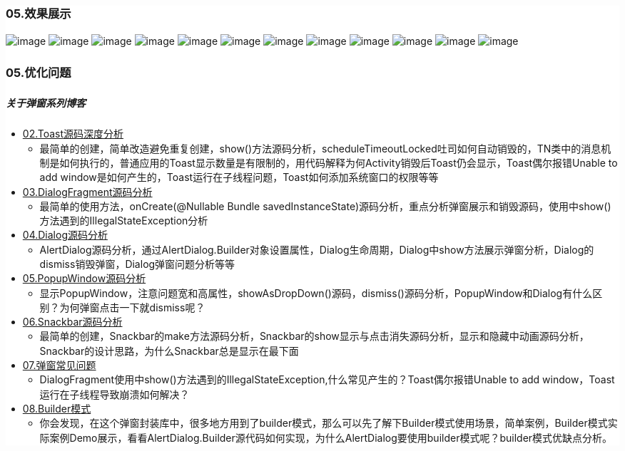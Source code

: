 

### 05.效果展示
![image](https://github.com/yangchong211/YCDialog/blob/master/pic/1.jpg)
![image](https://github.com/yangchong211/YCDialog/blob/master/pic/2.png)
![image](https://github.com/yangchong211/YCDialog/blob/master/pic/3.png)
![image](https://github.com/yangchong211/YCDialog/blob/master/pic/4.png)
![image](https://github.com/yangchong211/YCDialog/blob/master/pic/5.png)
![image](https://github.com/yangchong211/YCDialog/blob/master/pic/6.png)
![image](https://github.com/yangchong211/YCDialog/blob/master/pic/7.png)
![image](https://github.com/yangchong211/YCDialog/blob/master/pic/8.png)
![image](https://github.com/yangchong211/YCDialog/blob/master/pic/9.png)
![image](https://github.com/yangchong211/YCDialog/blob/master/pic/10.png)
![image](https://github.com/yangchong211/YCDialog/blob/master/pic/11.png)
![image](https://github.com/yangchong211/YCDialog/blob/master/pic/12.png)





### 05.优化问题
##### 关于弹窗系列博客
- [02.Toast源码深度分析](https://github.com/yangchong211/YCBlogs/blob/master/android/Window/02.Toast%E6%BA%90%E7%A0%81%E6%B7%B1%E5%BA%A6%E5%88%86%E6%9E%90.md)
    - 最简单的创建，简单改造避免重复创建，show()方法源码分析，scheduleTimeoutLocked吐司如何自动销毁的，TN类中的消息机制是如何执行的，普通应用的Toast显示数量是有限制的，用代码解释为何Activity销毁后Toast仍会显示，Toast偶尔报错Unable to add window是如何产生的，Toast运行在子线程问题，Toast如何添加系统窗口的权限等等
- [03.DialogFragment源码分析](https://github.com/yangchong211/YCBlogs/blob/master/android/Window/03.DialogFragment%E6%BA%90%E7%A0%81%E5%88%86%E6%9E%90.md)
    - 最简单的使用方法，onCreate(@Nullable Bundle savedInstanceState)源码分析，重点分析弹窗展示和销毁源码，使用中show()方法遇到的IllegalStateException分析
- [04.Dialog源码分析](https://github.com/yangchong211/YCBlogs/blob/master/android/Window/04.Dialog%E6%BA%90%E7%A0%81%E5%88%86%E6%9E%90.md)
    - AlertDialog源码分析，通过AlertDialog.Builder对象设置属性，Dialog生命周期，Dialog中show方法展示弹窗分析，Dialog的dismiss销毁弹窗，Dialog弹窗问题分析等等
- [05.PopupWindow源码分析](https://github.com/yangchong211/YCBlogs/blob/master/android/Window/05.PopupWindow%E6%BA%90%E7%A0%81%E5%88%86%E6%9E%90.md)
    - 显示PopupWindow，注意问题宽和高属性，showAsDropDown()源码，dismiss()源码分析，PopupWindow和Dialog有什么区别？为何弹窗点击一下就dismiss呢？
- [06.Snackbar源码分析](https://github.com/yangchong211/YCBlogs/blob/master/android/Window/06.Snackbar%E6%BA%90%E7%A0%81%E5%88%86%E6%9E%90.md)
    - 最简单的创建，Snackbar的make方法源码分析，Snackbar的show显示与点击消失源码分析，显示和隐藏中动画源码分析，Snackbar的设计思路，为什么Snackbar总是显示在最下面
- [07.弹窗常见问题](https://github.com/yangchong211/YCBlogs/blob/master/android/Window/07.%E5%BC%B9%E7%AA%97%E5%B8%B8%E8%A7%81%E9%97%AE%E9%A2%98.md)
    - DialogFragment使用中show()方法遇到的IllegalStateException,什么常见产生的？Toast偶尔报错Unable to add window，Toast运行在子线程导致崩溃如何解决？
- [08.Builder模式](https://github.com/yangchong211/YCBlogs/blob/master/android/%E8%AE%BE%E8%AE%A1%E6%A8%A1%E5%BC%8F/02.Builder%E6%A8%A1%E5%BC%8F.md)
    - 你会发现，在这个弹窗封装库中，很多地方用到了builder模式，那么可以先了解下Builder模式使用场景，简单案例，Builder模式实际案例Demo展示，看看AlertDialog.Builder源代码如何实现，为什么AlertDialog要使用builder模式呢？builder模式优缺点分析。

